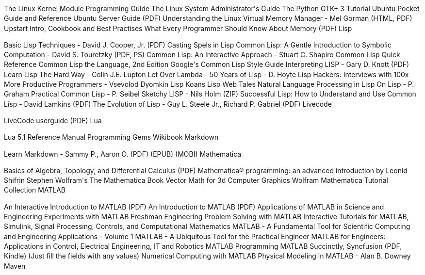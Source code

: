 The Linux Kernel Module Programming Guide
The Linux System Administrator's Guide
The Python GTK+ 3 Tutorial
Ubuntu Pocket Guide and Reference
Ubuntu Server Guide (PDF)
Understanding the Linux Virtual Memory Manager - Mel Gorman (HTML, PDF)
Upstart Intro, Cookbook and Best Practises
What Every Programmer Should Know About Memory (PDF)
Lisp

Basic Lisp Techniques - David J. Cooper, Jr. (PDF)
Casting Spels in Lisp
Common Lisp: A Gentle Introduction to Symbolic Computation - David S. Touretzky (PDF, PS)
Common Lisp: An Interactive Approach - Stuart C. Shapiro
Common Lisp Quick Reference
Common Lisp the Language, 2nd Edition
Google's Common Lisp Style Guide
Interpreting LISP - Gary D. Knott (PDF)
Learn Lisp The Hard Way - Colin J.E. Lupton
Let Over Lambda - 50 Years of Lisp - D. Hoyte
Lisp Hackers: Interviews with 100x More Productive Programmers - Vsevolod Dyomkin
Lisp Koans
Lisp Web Tales
Natural Language Processing in Lisp
On Lisp - P. Graham
Practical Common Lisp - P. Seibel
Sketchy LISP - Nils Holm (ZIP)
Successful Lisp: How to Understand and Use Common Lisp - David Lamkins (PDF)
The Evolution of Lisp - Guy L. Steele Jr., Richard P. Gabriel (PDF)
Livecode

LiveCode userguide (PDF)
Lua

Lua 5.1 Reference Manual
Programming Gems
Wikibook
Markdown

Learn Markdown - Sammy P., Aaron O. (PDF) (EPUB) (MOBI)
Mathematica

Basics of Algebra, Topology, and Differential Calculus (PDF)
Mathematica® programming: an advanced introduction by Leonid Shifrin
Stephen Wolfram's The Mathematica Book
Vector Math for 3d Computer Graphics
Wolfram Mathematica Tutorial Collection
MATLAB

An Interactive Introduction to MATLAB (PDF)
An Introduction to MATLAB (PDF)
Applications of MATLAB in Science and Engineering
Experiments with MATLAB
Freshman Engineering Problem Solving with MATLAB
Interactive Tutorials for MATLAB, Simulink, Signal Processing, Controls, and Computational Mathematics
MATLAB - A Fundamental Tool for Scientific Computing and Engineering Applications - Volume 1
MATLAB - A Ubiquitous Tool for the Practical Engineer
MATLAB for Engineers: Applications in Control, Electrical Engineering, IT and Robotics
MATLAB Programming
MATLAB Succinctly, Syncfusion (PDF, Kindle) (Just fill the fields with any values)
Numerical Computing with MATLAB
Physical Modeling in MATLAB - Alan B. Downey
Maven
